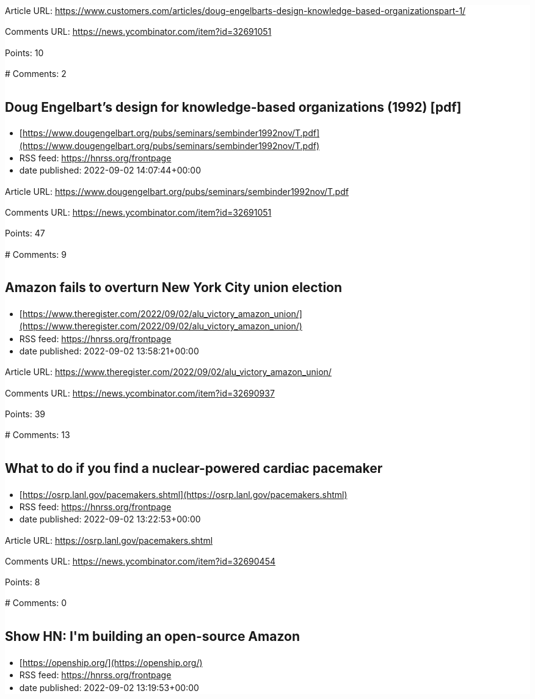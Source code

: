 <p>Article URL: <a href="https://www.customers.com/articles/doug-engelbarts-design-knowledge-based-organizationspart-1/">https://www.customers.com/articles/doug-engelbarts-design-knowledge-based-organizationspart-1/</a></p>
<p>Comments URL: <a href="https://news.ycombinator.com/item?id=32691051">https://news.ycombinator.com/item?id=32691051</a></p>
<p>Points: 10</p>
<p># Comments: 2</p>

## Doug Engelbart’s design for knowledge-based organizations (1992) [pdf]
 - [https://www.dougengelbart.org/pubs/seminars/sembinder1992nov/T.pdf](https://www.dougengelbart.org/pubs/seminars/sembinder1992nov/T.pdf)
 - RSS feed: https://hnrss.org/frontpage
 - date published: 2022-09-02 14:07:44+00:00

<p>Article URL: <a href="https://www.dougengelbart.org/pubs/seminars/sembinder1992nov/T.pdf">https://www.dougengelbart.org/pubs/seminars/sembinder1992nov/T.pdf</a></p>
<p>Comments URL: <a href="https://news.ycombinator.com/item?id=32691051">https://news.ycombinator.com/item?id=32691051</a></p>
<p>Points: 47</p>
<p># Comments: 9</p>

## Amazon fails to overturn New York City union election
 - [https://www.theregister.com/2022/09/02/alu_victory_amazon_union/](https://www.theregister.com/2022/09/02/alu_victory_amazon_union/)
 - RSS feed: https://hnrss.org/frontpage
 - date published: 2022-09-02 13:58:21+00:00

<p>Article URL: <a href="https://www.theregister.com/2022/09/02/alu_victory_amazon_union/">https://www.theregister.com/2022/09/02/alu_victory_amazon_union/</a></p>
<p>Comments URL: <a href="https://news.ycombinator.com/item?id=32690937">https://news.ycombinator.com/item?id=32690937</a></p>
<p>Points: 39</p>
<p># Comments: 13</p>

## What to do if you find a nuclear-powered cardiac pacemaker
 - [https://osrp.lanl.gov/pacemakers.shtml](https://osrp.lanl.gov/pacemakers.shtml)
 - RSS feed: https://hnrss.org/frontpage
 - date published: 2022-09-02 13:22:53+00:00

<p>Article URL: <a href="https://osrp.lanl.gov/pacemakers.shtml">https://osrp.lanl.gov/pacemakers.shtml</a></p>
<p>Comments URL: <a href="https://news.ycombinator.com/item?id=32690454">https://news.ycombinator.com/item?id=32690454</a></p>
<p>Points: 8</p>
<p># Comments: 0</p>

## Show HN: I'm building an open-source Amazon
 - [https://openship.org/](https://openship.org/)
 - RSS feed: https://hnrss.org/frontpage
 - date published: 2022-09-02 13:19:53+00:00
